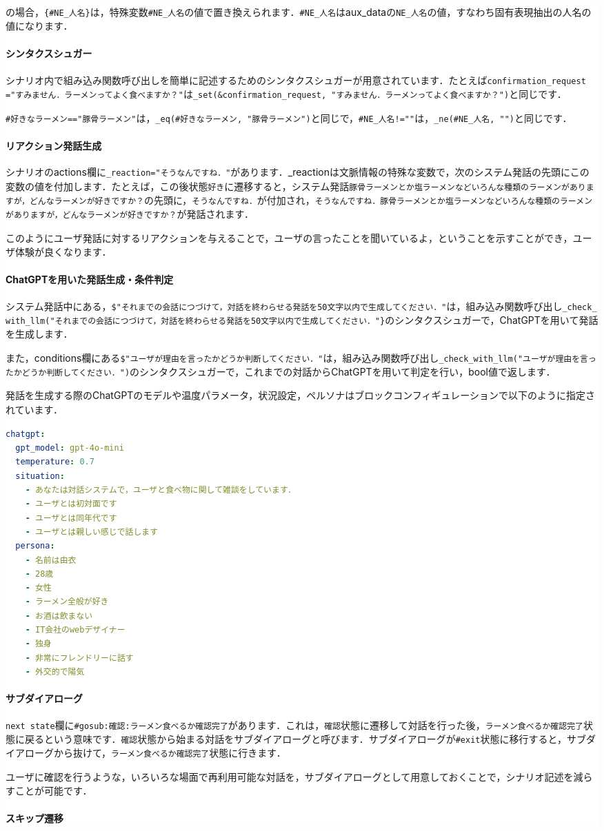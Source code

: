 の場合，`{#NE_人名}`は，特殊変数`#NE_人名`の値で置き換えられます．`#NE_人名`はaux_dataの`NE_人名`の値，すなわち固有表現抽出の人名の値になります．

#### シンタクスシュガー

シナリオ内で組み込み関数呼び出しを簡単に記述するためのシンタクスシュガーが用意されています．たとえば`confirmation_request="すみません．ラーメンってよく食べますか？"`は`_set(&confirmation_request, "すみません．ラーメンってよく食べますか？")`と同じです．

`#好きなラーメン=="豚骨ラーメン"`は，`_eq(#好きなラーメン, "豚骨ラーメン")`と同じで，`#NE_人名!=""`は，`_ne(#NE_人名, "")`と同じです．

#### リアクション発話生成

シナリオのactions欄に`_reaction="そうなんですね．"`があります．_reactionは文脈情報の特殊な変数で，次のシステム発話の先頭にこの変数の値を付加します．たとえば，この後状態`好き`に遷移すると，システム発話`豚骨ラーメンとか塩ラーメンなどいろんな種類のラーメンがありますが，どんなラーメンが好きですか？`の先頭に，`そうなんですね．`が付加され，`そうなんですね．豚骨ラーメンとか塩ラーメンなどいろんな種類のラーメンがありますが，どんなラーメンが好きですか？`が発話されます．

このようにユーザ発話に対するリアクションを与えることで，ユーザの言ったことを聞いているよ，ということを示すことができ，ユーザ体験が良くなります．

#### ChatGPTを用いた発話生成・条件判定

システム発話中にある，`$"それまでの会話につづけて，対話を終わらせる発話を50文字以内で生成してください．"`は，組み込み関数呼び出し`_check_with_llm("それまでの会話につづけて，対話を終わらせる発話を50文字以内で生成してください．"}`のシンタクスシュガーで，ChatGPTを用いて発話を生成します．

また，conditions欄にある`$"ユーザが理由を言ったかどうか判断してください．"`は，組み込み関数呼び出し`_check_with_llm("ユーザが理由を言ったかどうか判断してください．")`のシンタクスシュガーで，これまでの対話からChatGPTを用いて判定を行い，bool値で返します．

発話を生成する際のChatGPTのモデルや温度パラメータ，状況設定，ペルソナはブロックコンフィギュレーションで以下のように指定されています．

```yaml
chatgpt:
  gpt_model: gpt-4o-mini
  temperature: 0.7
  situation:
    - あなたは対話システムで，ユーザと食べ物に関して雑談をしています．
    - ユーザとは初対面です
    - ユーザとは同年代です
    - ユーザとは親しい感じで話します
  persona:
    - 名前は由衣
    - 28歳
    - 女性
    - ラーメン全般が好き
    - お酒は飲まない
    - IT会社のwebデザイナー
    - 独身
    - 非常にフレンドリーに話す
    - 外交的で陽気
```

#### サブダイアローグ

`next state`欄に`#gosub:確認:ラーメン食べるか確認完了`があります．これは，`確認`状態に遷移して対話を行った後，`ラーメン食べるか確認完了`状態に戻るという意味です．`確認`状態から始まる対話をサブダイアローグと呼びます．サブダイアローグが`#exit`状態に移行すると，サブダイアローグから抜けて，`ラーメン食べるか確認完了`状態に行きます．

ユーザに確認を行うような，いろいろな場面で再利用可能な対話を，サブダイアローグとして用意しておくことで，シナリオ記述を減らすことが可能です．

#### スキップ遷移
